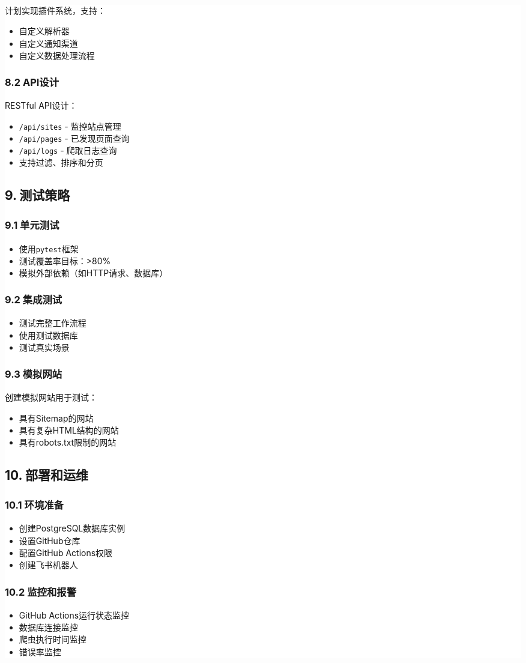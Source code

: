 计划实现插件系统，支持：
- 自定义解析器
- 自定义通知渠道
- 自定义数据处理流程

### 8.2 API设计

RESTful API设计：
- `/api/sites` - 监控站点管理
- `/api/pages` - 已发现页面查询
- `/api/logs` - 爬取日志查询
- 支持过滤、排序和分页

## 9. 测试策略

### 9.1 单元测试

- 使用`pytest`框架
- 测试覆盖率目标：>80%
- 模拟外部依赖（如HTTP请求、数据库）

### 9.2 集成测试

- 测试完整工作流程
- 使用测试数据库
- 测试真实场景

### 9.3 模拟网站

创建模拟网站用于测试：
- 具有Sitemap的网站
- 具有复杂HTML结构的网站
- 具有robots.txt限制的网站

## 10. 部署和运维

### 10.1 环境准备

- 创建PostgreSQL数据库实例
- 设置GitHub仓库
- 配置GitHub Actions权限
- 创建飞书机器人

### 10.2 监控和报警

- GitHub Actions运行状态监控
- 数据库连接监控
- 爬虫执行时间监控
- 错误率监控 